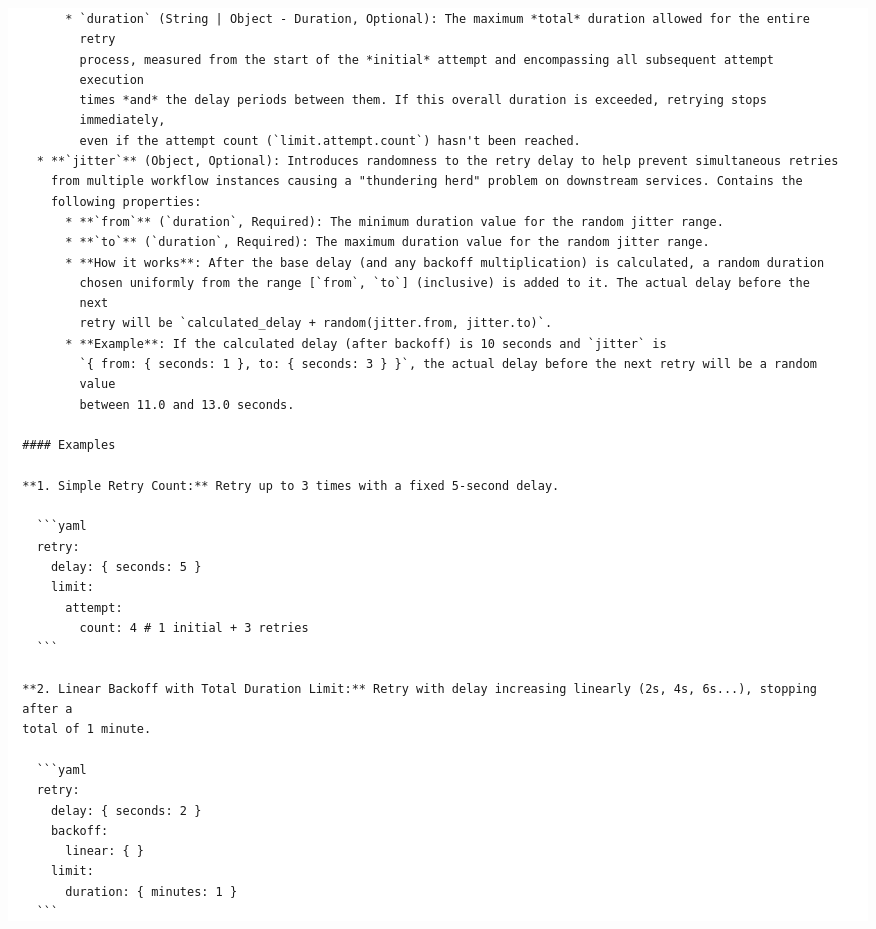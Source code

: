             * `duration` (String | Object - Duration, Optional): The maximum *total* duration allowed for the entire
              retry
              process, measured from the start of the *initial* attempt and encompassing all subsequent attempt
              execution
              times *and* the delay periods between them. If this overall duration is exceeded, retrying stops
              immediately,
              even if the attempt count (`limit.attempt.count`) hasn't been reached.
        * **`jitter`** (Object, Optional): Introduces randomness to the retry delay to help prevent simultaneous retries
          from multiple workflow instances causing a "thundering herd" problem on downstream services. Contains the
          following properties:
            * **`from`** (`duration`, Required): The minimum duration value for the random jitter range.
            * **`to`** (`duration`, Required): The maximum duration value for the random jitter range.
            * **How it works**: After the base delay (and any backoff multiplication) is calculated, a random duration
              chosen uniformly from the range [`from`, `to`] (inclusive) is added to it. The actual delay before the
              next
              retry will be `calculated_delay + random(jitter.from, jitter.to)`.
            * **Example**: If the calculated delay (after backoff) is 10 seconds and `jitter` is
              `{ from: { seconds: 1 }, to: { seconds: 3 } }`, the actual delay before the next retry will be a random
              value
              between 11.0 and 13.0 seconds.

      #### Examples

      **1. Simple Retry Count:** Retry up to 3 times with a fixed 5-second delay.

        ```yaml
        retry:
          delay: { seconds: 5 }
          limit:
            attempt:
              count: 4 # 1 initial + 3 retries
        ```

      **2. Linear Backoff with Total Duration Limit:** Retry with delay increasing linearly (2s, 4s, 6s...), stopping
      after a
      total of 1 minute.

        ```yaml
        retry:
          delay: { seconds: 2 }
          backoff:
            linear: { }
          limit:
            duration: { minutes: 1 }
        ```
